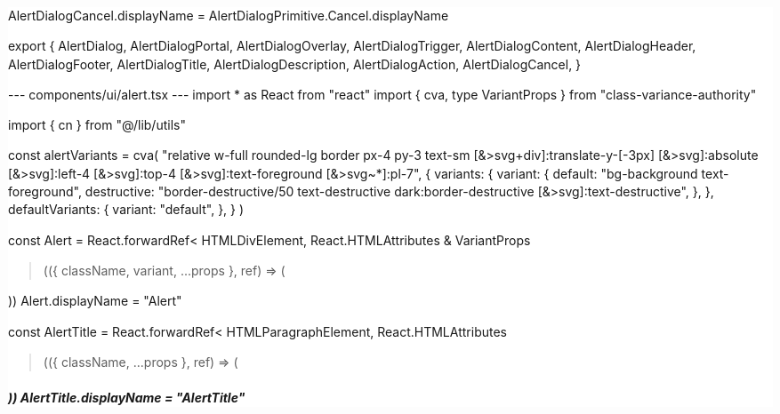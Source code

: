 AlertDialogCancel.displayName = AlertDialogPrimitive.Cancel.displayName

export {
  AlertDialog,
  AlertDialogPortal,
  AlertDialogOverlay,
  AlertDialogTrigger,
  AlertDialogContent,
  AlertDialogHeader,
  AlertDialogFooter,
  AlertDialogTitle,
  AlertDialogDescription,
  AlertDialogAction,
  AlertDialogCancel,
}

--- components/ui/alert.tsx ---
import * as React from "react"
import { cva, type VariantProps } from "class-variance-authority"

import { cn } from "@/lib/utils"

const alertVariants = cva(
  "relative w-full rounded-lg border px-4 py-3 text-sm [&>svg+div]:translate-y-[-3px] [&>svg]:absolute [&>svg]:left-4 [&>svg]:top-4 [&>svg]:text-foreground [&>svg~*]:pl-7",
  {
    variants: {
      variant: {
        default: "bg-background text-foreground",
        destructive:
          "border-destructive/50 text-destructive dark:border-destructive [&>svg]:text-destructive",
      },
    },
    defaultVariants: {
      variant: "default",
    },
  }
)

const Alert = React.forwardRef<
  HTMLDivElement,
  React.HTMLAttributes<HTMLDivElement> & VariantProps<typeof alertVariants>
>(({ className, variant, ...props }, ref) => (
  <div
    ref={ref}
    role="alert"
    className={cn(alertVariants({ variant }), className)}
    {...props}
  />
))
Alert.displayName = "Alert"

const AlertTitle = React.forwardRef<
  HTMLParagraphElement,
  React.HTMLAttributes<HTMLHeadingElement>
>(({ className, ...props }, ref) => (
  <h5
    ref={ref}
    className={cn("mb-1 font-medium leading-none tracking-tight", className)}
    {...props}
  />
))
AlertTitle.displayName = "AlertTitle"
